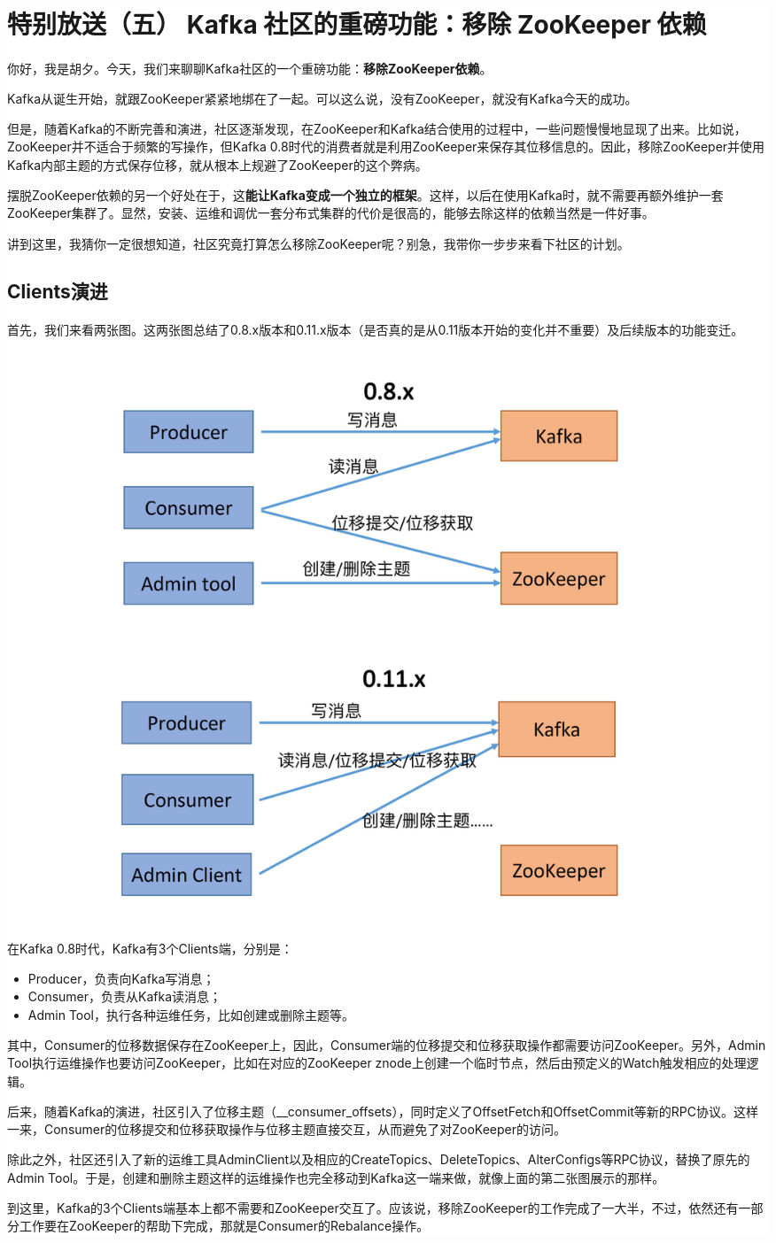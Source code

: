 <div class="book-post">

<p align="center" id="tip"></p>
<h1 class="title" data-id="特别放送（五） Kafka 社区的重磅功能：移除 ZooKeeper 依赖" id="title">特别放送（五） Kafka 社区的重磅功能：移除 ZooKeeper 依赖</h1>
<div><p>你好，我是胡夕。今天，我们来聊聊Kafka社区的一个重磅功能：<strong>移除ZooKeeper依赖</strong>。</p>
<p>Kafka从诞生开始，就跟ZooKeeper紧紧地绑在了一起。可以这么说，没有ZooKeeper，就没有Kafka今天的成功。</p>
<p>但是，随着Kafka的不断完善和演进，社区逐渐发现，在ZooKeeper和Kafka结合使用的过程中，一些问题慢慢地显现了出来。比如说，ZooKeeper并不适合于频繁的写操作，但Kafka 0.8时代的消费者就是利用ZooKeeper来保存其位移信息的。因此，移除ZooKeeper并使用Kafka内部主题的方式保存位移，就从根本上规避了ZooKeeper的这个弊病。</p>
<p>摆脱ZooKeeper依赖的另一个好处在于，这<strong>能让Kafka变成一个独立的框架</strong>。这样，以后在使用Kafka时，就不需要再额外维护一套ZooKeeper集群了。显然，安装、运维和调优一套分布式集群的代价是很高的，能够去除这样的依赖当然是一件好事。</p>
<p>讲到这里，我猜你一定很想知道，社区究竟打算怎么移除ZooKeeper呢？别急，我带你一步步来看下社区的计划。</p>
<h2 id="clients演进">Clients演进</h2>
<p>首先，我们来看两张图。这两张图总结了0.8.x版本和0.11.x版本（是否真的是从0.11版本开始的变化并不重要）及后续版本的功能变迁。</p>
<p><img alt="" src="assets/f362b8977ab64c1b086862a42c049f3a.jpg"/></p>
<p>在Kafka 0.8时代，Kafka有3个Clients端，分别是：</p>
<ul>
<li>Producer，负责向Kafka写消息；</li>
<li>Consumer，负责从Kafka读消息；</li>
<li>Admin Tool，执行各种运维任务，比如创建或删除主题等。</li>
</ul>
<p>其中，Consumer的位移数据保存在ZooKeeper上，因此，Consumer端的位移提交和位移获取操作都需要访问ZooKeeper。另外，Admin Tool执行运维操作也要访问ZooKeeper，比如在对应的ZooKeeper znode上创建一个临时节点，然后由预定义的Watch触发相应的处理逻辑。</p>
<p>后来，随着Kafka的演进，社区引入了位移主题（__consumer_offsets），同时定义了OffsetFetch和OffsetCommit等新的RPC协议。这样一来，Consumer的位移提交和位移获取操作与位移主题直接交互，从而避免了对ZooKeeper的访问。</p>
<p>除此之外，社区还引入了新的运维工具AdminClient以及相应的CreateTopics、DeleteTopics、AlterConfigs等RPC协议，替换了原先的Admin Tool。于是，创建和删除主题这样的运维操作也完全移动到Kafka这一端来做，就像上面的第二张图展示的那样。</p>
<p>到这里，Kafka的3个Clients端基本上都不需要和ZooKeeper交互了。应该说，移除ZooKeeper的工作完成了一大半，不过，依然还有一部分工作要在ZooKeeper的帮助下完成，那就是Consumer的Rebalance操作。</p>